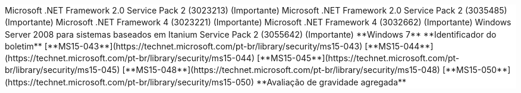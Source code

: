 </td>
<td style="border:1px solid black;">
Microsoft .NET Framework 2.0 Service Pack 2  
(3023213)  
(Importante)  
Microsoft .NET Framework 2.0 Service Pack 2  
(3035485)  
(Importante)  
Microsoft .NET Framework 4  
(3023221)  
(Importante)  
Microsoft .NET Framework 4  
(3032662)  
(Importante)

</td>
<td style="border:1px solid black;">
Windows Server 2008 para sistemas baseados em Itanium Service Pack 2  
(3055642)  
(Importante)

</td>
</tr>
<tr>
<td style="border:1px solid black;" colspan="6">
**Windows 7**

</td>
</tr>
<tr>
<td style="border:1px solid black;">
**Identificador do boletim**

</td>
<td style="border:1px solid black;">
[**MS15-043**](https://technet.microsoft.com/pt-br/library/security/ms15-043)

</td>
<td style="border:1px solid black;">
[**MS15-044**](https://technet.microsoft.com/pt-br/library/security/ms15-044)

</td>
<td style="border:1px solid black;">
[**MS15-045**](https://technet.microsoft.com/pt-br/library/security/ms15-045)

</td>
<td style="border:1px solid black;">
[**MS15-048**](https://technet.microsoft.com/pt-br/library/security/ms15-048)

</td>
<td style="border:1px solid black;">
[**MS15-050**](https://technet.microsoft.com/pt-br/library/security/ms15-050)

</td>
</tr>
<tr>
<td style="border:1px solid black;">
**Avaliação de gravidade agregada**
